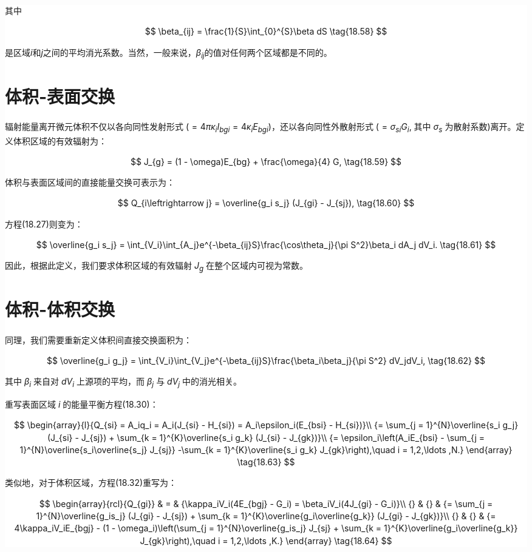 其中

$$
\beta_{ij} = \frac{1}{S}\int_{0}^{S}\beta dS \tag{18.58}
$$

是区域$i$和$j$之间的平均消光系数。当然，一般来说，$\beta_{ij}$的值对任何两个区域都是不同的。

# 体积-表面交换

辐射能量离开微元体积不仅以各向同性发射形式 $(= 4\pi \kappa_{i}I_{bgi} = 4\kappa_{i}E_{bgi})$，还以各向同性外散射形式 $(= \sigma_{si}G_{i},$ 其中 $\sigma_{s}$ 为散射系数)离开。定义体积区域的有效辐射为：

$$
J_{g} = (1 - \omega)E_{bg} + \frac{\omega}{4} G, \tag{18.59}
$$

体积与表面区域间的直接能量交换可表示为：

$$
Q_{i\leftrightarrow j} = \overline{g_i s_j} (J_{gi} - J_{sj}), \tag{18.60}
$$

方程(18.27)则变为：

$$
\overline{g_i s_j} = \int_{V_i}\int_{A_j}e^{-\beta_{ij}S}\frac{\cos\theta_j}{\pi S^2}\beta_i dA_j dV_i. \tag{18.61}
$$

因此，根据此定义，我们要求体积区域的有效辐射 $J_{g}$ 在整个区域内可视为常数。

# 体积-体积交换

同理，我们需要重新定义体积间直接交换面积为：

$$
\overline{g_i g_j} = \int_{V_i}\int_{V_j}e^{-\beta_{ij}S}\frac{\beta_i\beta_j}{\pi S^2} dV_jdV_i, \tag{18.62}
$$

其中 $\beta_{i}$ 来自对 $dV_{i}$ 上源项的平均，而 $\beta_{j}$ 与 $dV_{j}$ 中的消光相关。

重写表面区域 $i$ 的能量平衡方程(18.30)：

$$
\begin{array}{l}{Q_{si} = A_iq_i = A_i(J_{si} - H_{si}) = A_i\epsilon_i(E_{bsi} - H_{si})}\\ {= \sum_{j = 1}^{N}\overline{s_i g_j} (J_{si} - J_{sj}) + \sum_{k = 1}^{K}\overline{s_i g_k} (J_{si} - J_{gk})}\\ {= \epsilon_i\left(A_iE_{bsi} - \sum_{j = 1}^{N}\overline{s_i\overline{s_j} J_{sj}} -\sum_{k = 1}^{K}\overline{s_i g_k} J_{gk}\right),\quad i = 1,2,\ldots ,N.} \end{array} \tag{18.63}
$$

类似地，对于体积区域，方程(18.32)重写为：

$$
\begin{array}{rcl}{Q_{gi}} & = & {\kappa_iV_i(4E_{bgj} - G_i) = \beta_iV_i(4J_{gi} - G_i)}\\ {} & {} & {= \sum_{j = 1}^{N}\overline{g_is_j} (J_{gi} - J_{sj}) + \sum_{k = 1}^{K}\overline{g_i\overline{g_k}} (J_{gi} - J_{gk})}\\ {} & {} & {= 4\kappa_iV_iE_{bgj} - (1 - \omega_i)\left(\sum_{j = 1}^{N}\overline{g_is_j} J_{sj} + \sum_{k = 1}^{K}\overline{g_i\overline{g_k}} J_{gk}\right),\quad i = 1,2,\ldots ,K.} \end{array} \tag{18.64}
$$
